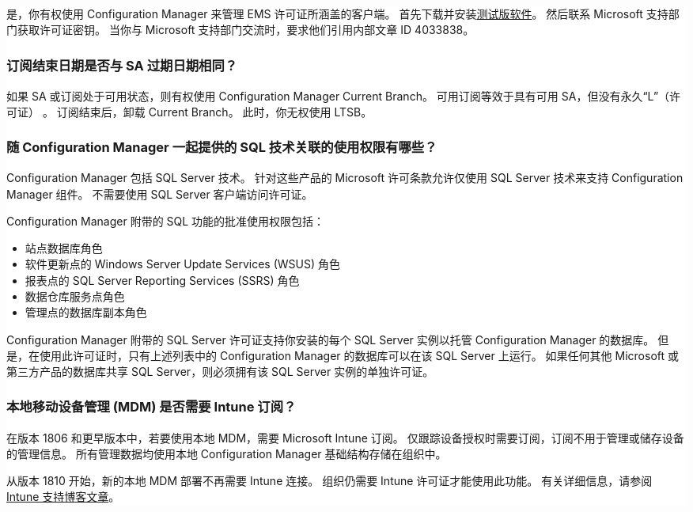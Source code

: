 是，你有权使用 Configuration Manager 来管理 EMS 许可证所涵盖的客户端。 首先下载并安装[测试版软件](https://www.microsoft.com/evalcenter/evaluate-system-center-configuration-manager-and-endpoint-protection)。 然后联系 Microsoft 支持部门获取许可证密钥。 当你与 Microsoft 支持部门交流时，要求他们引用内部文章 ID 4033838。

### <a name="is-my-subscription-end-date-the-same-as-an-sa-expiration-date"></a><a name="bkmk_expiration-date"></a>订阅结束日期是否与 SA 过期日期相同？

如果 SA 或订阅处于可用状态，则有权使用 Configuration Manager Current Branch。 可用订阅等效于具有可用 SA，但没有永久“L”（许可证） 。 订阅结束后，卸载 Current Branch。 此时，你无权使用 LTSB。  

### <a name="what-are-the-use-rights-associated-with-the-sql-technology-provided-with-configuration-manager"></a><a name="bkmk_sql"></a>随 Configuration Manager 一起提供的 SQL 技术关联的使用权限有哪些？

Configuration Manager 包括 SQL Server 技术。 针对这些产品的 Microsoft 许可条款允许仅使用 SQL Server 技术来支持 Configuration Manager 组件。 不需要使用 SQL Server 客户端访问许可证。

Configuration Manager 附带的 SQL 功能的批准使用权限包括：

- 站点数据库角色
- 软件更新点的 Windows Server Update Services (WSUS) 角色
- 报表点的 SQL Server Reporting Services (SSRS) 角色
- 数据仓库服务点角色
- 管理点的数据库副本角色

Configuration Manager 附带的 SQL Server 许可证支持你安装的每个 SQL Server 实例以托管 Configuration Manager 的数据库。 但是，在使用此许可证时，只有上述列表中的 Configuration Manager 的数据库可以在该 SQL Server 上运行。 如果任何其他 Microsoft 或第三方产品的数据库共享 SQL Server，则必须拥有该 SQL Server 实例的单独许可证。
 

### <a name="does-on-premises-mobile-device-management-mdm-require-an-intune-subscription"></a><a name="bkmk_opmdm"></a>本地移动设备管理 (MDM) 是否需要 Intune 订阅？

在版本 1806 和更早版本中，若要使用本地 MDM，需要 Microsoft Intune 订阅。 仅跟踪设备授权时需要订阅，订阅不用于管理或储存设备的管理信息。 所有管理数据均使用本地 Configuration Manager 基础结构存储在组织中。  

从版本 1810 开始，新的本地 MDM 部署不再需要 Intune 连接。 组织仍需要 Intune 许可证才能使用此功能。 有关详细信息，请参阅 [Intune 支持博客文章](https://techcommunity.microsoft.com/t5/Intune-Customer-Success/Move-from-Hybrid-Mobile-Device-Management-to-Intune-on-Azure/ba-p/280150)。
